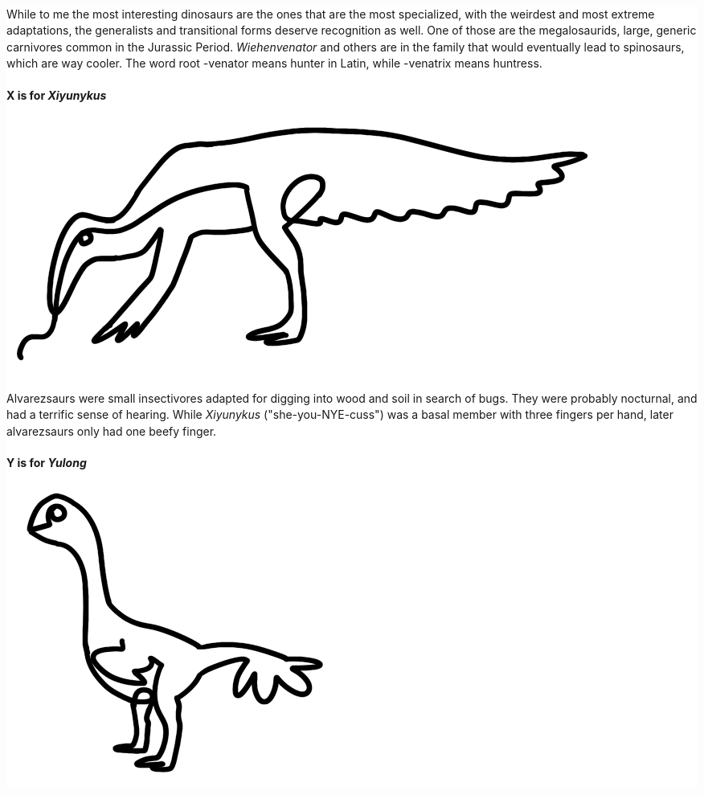 While to me the most interesting dinosaurs are the ones that are the most specialized, with the weirdest and most extreme adaptations, the generalists and transitional forms deserve recognition as well.  One of those are the megalosaurids, large, generic carnivores common in the Jurassic Period. *Wiehenvenator* and others are in the family that would eventually lead to spinosaurs, which are way cooler.  The word root -venator means hunter in Latin, while -venatrix means huntress.

#### X is for *Xiyunykus*

![xiyunykus](/assets/images/posts/xiyunykus.png)

Alvarezsaurs were small insectivores adapted for digging into wood and soil in search of bugs. They were probably nocturnal, and had a terrific sense of hearing. While *Xiyunykus* ("she-you-NYE-cuss") was a basal member with three fingers per hand, later alvarezsaurs only had one beefy finger.

#### Y is for *Yulong*

![yulong](/assets/images/posts/yulong.png)
